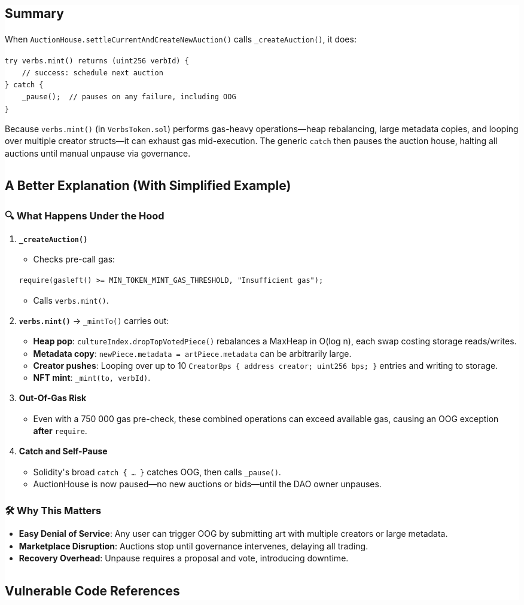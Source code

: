 ## Summary

When `AuctionHouse.settleCurrentAndCreateNewAuction()` calls `_createAuction()`, it does:

```solidity
try verbs.mint() returns (uint256 verbId) {
    // success: schedule next auction
} catch {
    _pause();  // pauses on any failure, including OOG
}
```

Because `verbs.mint()` (in `VerbsToken.sol`) performs gas-heavy operations—heap rebalancing, large metadata copies, and looping over multiple creator structs—it can exhaust gas mid-execution. The generic `catch` then pauses the auction house, halting all auctions until manual unpause via governance.

## A Better Explanation (With Simplified Example)

### 🔍 What Happens Under the Hood

1. **`_createAuction()`**
    - Checks pre-call gas:

    ```solidity
    require(gasleft() >= MIN_TOKEN_MINT_GAS_THRESHOLD, "Insufficient gas");
    ```

    - Calls `verbs.mint()`.
2. **`verbs.mint()`** → `_mintTo()` carries out:
    - **Heap pop**: `cultureIndex.dropTopVotedPiece()` rebalances a MaxHeap in O(log n), each swap costing storage reads/writes.
    - **Metadata copy**: `newPiece.metadata = artPiece.metadata` can be arbitrarily large.
    - **Creator pushes**: Looping over up to 10 `CreatorBps { address creator; uint256 bps; }` entries and writing to storage.
    - **NFT mint**: `_mint(to, verbId)`.
3. **Out-Of-Gas Risk**
    - Even with a 750 000 gas pre-check, these combined operations can exceed available gas, causing an OOG exception **after** `require`.
4. **Catch and Self-Pause**
    - Solidity's broad `catch { … }` catches OOG, then calls `_pause()`.
    - AuctionHouse is now paused—no new auctions or bids—until the DAO owner unpauses.

### 🛠 Why This Matters

- **Easy Denial of Service**: Any user can trigger OOG by submitting art with multiple creators or large metadata.
- **Marketplace Disruption**: Auctions stop until governance intervenes, delaying all trading.
- **Recovery Overhead**: Unpause requires a proposal and vote, introducing downtime.

## Vulnerable Code References
